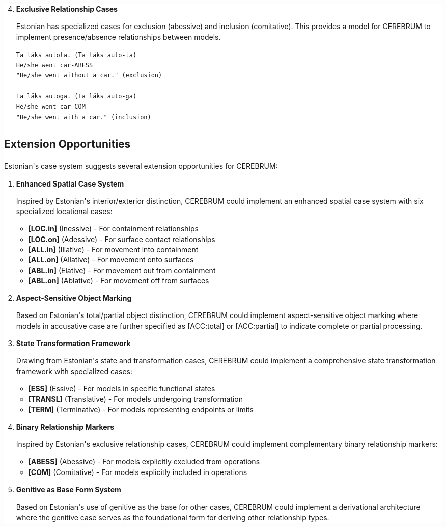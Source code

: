 4. **Exclusive Relationship Cases**

   Estonian has specialized cases for exclusion (abessive) and inclusion (comitative). This provides a model for CEREBRUM to implement presence/absence relationships between models.

   ```
   Ta läks autota. (Ta läks auto-ta)
   He/she went car-ABESS
   "He/she went without a car." (exclusion)
   
   Ta läks autoga. (Ta läks auto-ga)
   He/she went car-COM
   "He/she went with a car." (inclusion)
   ```

## Extension Opportunities

Estonian's case system suggests several extension opportunities for CEREBRUM:

1. **Enhanced Spatial Case System**
   
   Inspired by Estonian's interior/exterior distinction, CEREBRUM could implement an enhanced spatial case system with six specialized locational cases:
   
   - **[LOC.in]** (Inessive) - For containment relationships
   - **[LOC.on]** (Adessive) - For surface contact relationships
   - **[ALL.in]** (Illative) - For movement into containment
   - **[ALL.on]** (Allative) - For movement onto surfaces
   - **[ABL.in]** (Elative) - For movement out from containment
   - **[ABL.on]** (Ablative) - For movement off from surfaces

2. **Aspect-Sensitive Object Marking**
   
   Based on Estonian's total/partial object distinction, CEREBRUM could implement aspect-sensitive object marking where models in accusative case are further specified as [ACC:total] or [ACC:partial] to indicate complete or partial processing.

3. **State Transformation Framework**
   
   Drawing from Estonian's state and transformation cases, CEREBRUM could implement a comprehensive state transformation framework with specialized cases:
   
   - **[ESS]** (Essive) - For models in specific functional states
   - **[TRANSL]** (Translative) - For models undergoing transformation
   - **[TERM]** (Terminative) - For models representing endpoints or limits

4. **Binary Relationship Markers**
   
   Inspired by Estonian's exclusive relationship cases, CEREBRUM could implement complementary binary relationship markers:
   
   - **[ABESS]** (Abessive) - For models explicitly excluded from operations
   - **[COM]** (Comitative) - For models explicitly included in operations

5. **Genitive as Base Form System**
   
   Based on Estonian's use of genitive as the base for other cases, CEREBRUM could implement a derivational architecture where the genitive case serves as the foundational form for deriving other relationship types.
